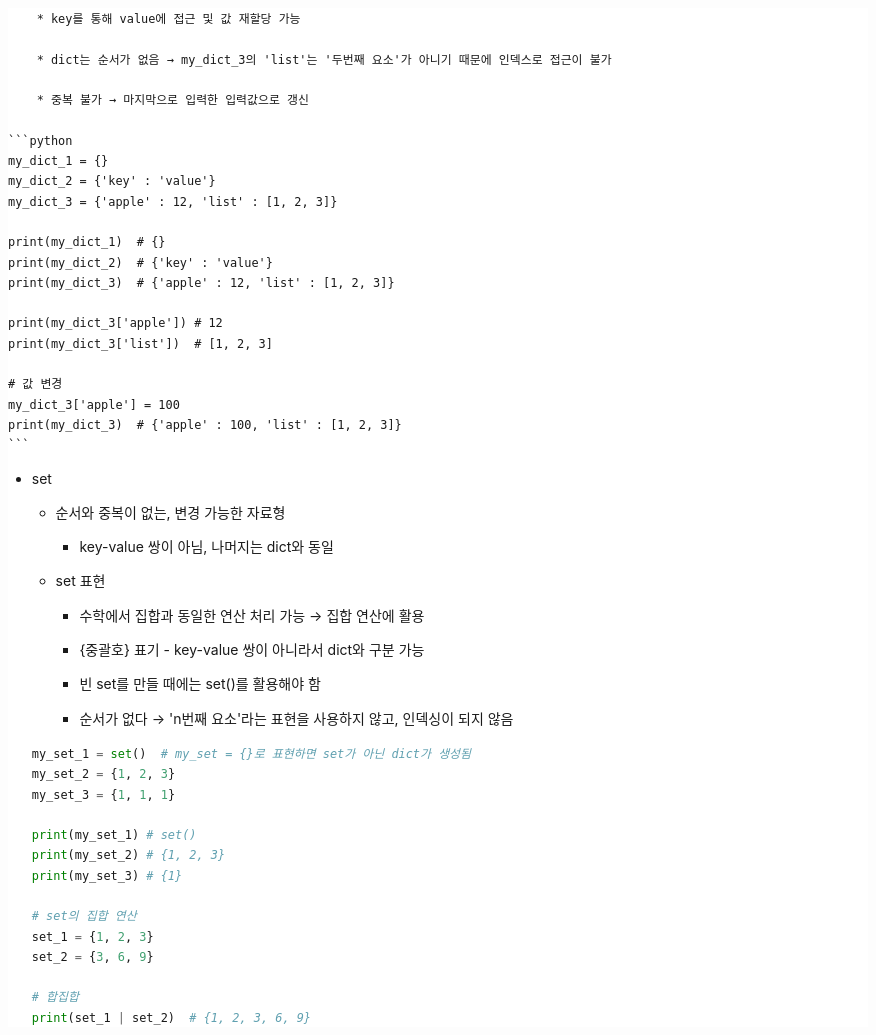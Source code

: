         * key를 통해 value에 접근 및 값 재할당 가능

        * dict는 순서가 없음 → my_dict_3의 'list'는 '두번째 요소'가 아니기 때문에 인덱스로 접근이 불가
        
        * 중복 불가 → 마지막으로 입력한 입력값으로 갱신

    ```python
    my_dict_1 = {}
    my_dict_2 = {'key' : 'value'}
    my_dict_3 = {'apple' : 12, 'list' : [1, 2, 3]}

    print(my_dict_1)  # {}
    print(my_dict_2)  # {'key' : 'value'}
    print(my_dict_3)  # {'apple' : 12, 'list' : [1, 2, 3]}

    print(my_dict_3['apple']) # 12
    print(my_dict_3['list'])  # [1, 2, 3]

    # 값 변경
    my_dict_3['apple'] = 100
    print(my_dict_3)  # {'apple' : 100, 'list' : [1, 2, 3]}
    ```

* set

    * 순서와 중복이 없는, 변경 가능한 자료형

        * key-value 쌍이 아님, 나머지는 dict와 동일

    * set 표현

        * 수학에서 집합과 동일한 연산 처리 가능 → 집합 연산에 활용
        
        * {중괄호} 표기 - key-value 쌍이 아니라서 dict와 구분 가능

        * 빈 set를 만들 때에는 set()를 활용해야 함

        * 순서가 없다 → 'n번째 요소'라는 표현을 사용하지 않고, 인덱싱이 되지 않음

    ```python
    my_set_1 = set()  # my_set = {}로 표현하면 set가 아닌 dict가 생성됨
    my_set_2 = {1, 2, 3}
    my_set_3 = {1, 1, 1}

    print(my_set_1) # set()
    print(my_set_2) # {1, 2, 3}
    print(my_set_3) # {1}

    # set의 집합 연산
    set_1 = {1, 2, 3}
    set_2 = {3, 6, 9}

    # 합집합
    print(set_1 | set_2)  # {1, 2, 3, 6, 9}
